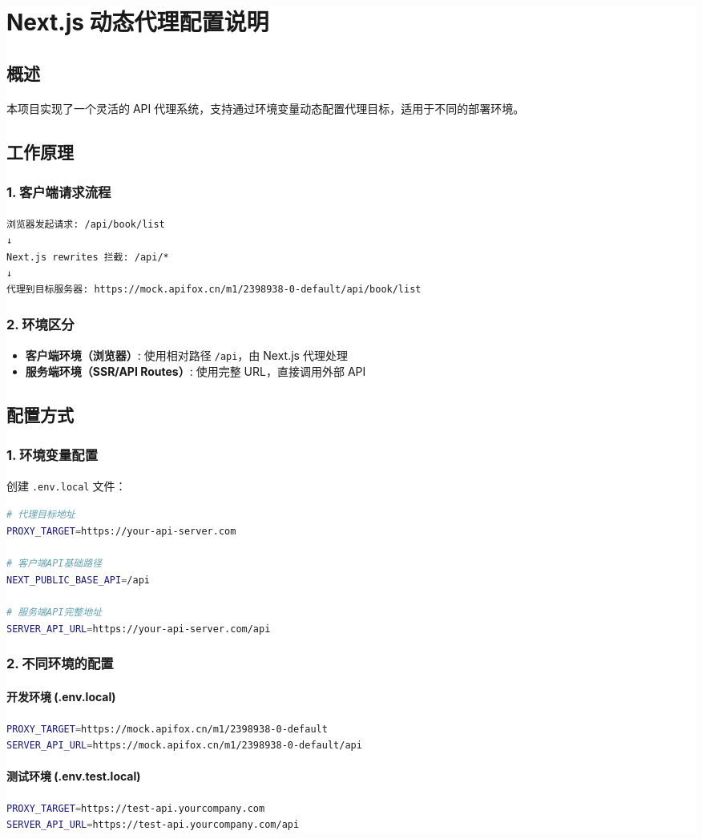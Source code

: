 # Next.js 动态代理配置说明

## 概述

本项目实现了一个灵活的 API 代理系统，支持通过环境变量动态配置代理目标，适用于不同的部署环境。

## 工作原理

### 1. 客户端请求流程
```
浏览器发起请求: /api/book/list
↓
Next.js rewrites 拦截: /api/*
↓
代理到目标服务器: https://mock.apifox.cn/m1/2398938-0-default/api/book/list
```

### 2. 环境区分
- **客户端环境（浏览器）**: 使用相对路径 `/api`，由 Next.js 代理处理
- **服务端环境（SSR/API Routes）**: 使用完整 URL，直接调用外部 API

## 配置方式

### 1. 环境变量配置

创建 `.env.local` 文件：

```bash
# 代理目标地址
PROXY_TARGET=https://your-api-server.com

# 客户端API基础路径
NEXT_PUBLIC_BASE_API=/api

# 服务端API完整地址
SERVER_API_URL=https://your-api-server.com/api
```

### 2. 不同环境的配置

#### 开发环境 (.env.local)
```bash
PROXY_TARGET=https://mock.apifox.cn/m1/2398938-0-default
SERVER_API_URL=https://mock.apifox.cn/m1/2398938-0-default/api
```

#### 测试环境 (.env.test.local)
```bash
PROXY_TARGET=https://test-api.yourcompany.com
SERVER_API_URL=https://test-api.yourcompany.com/api
```
